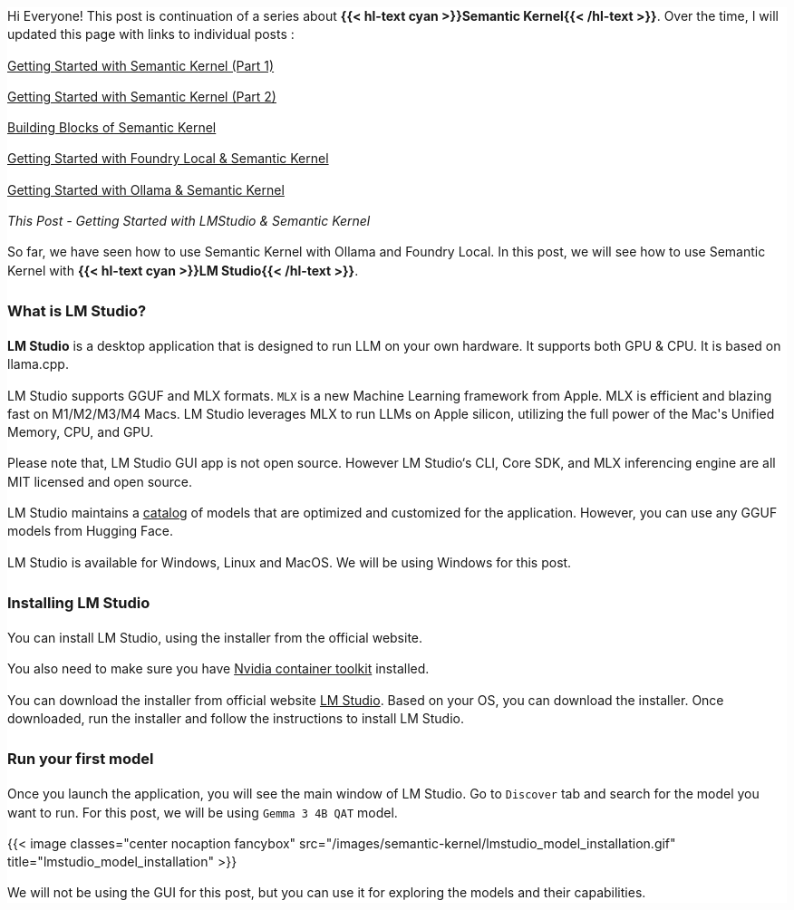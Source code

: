  
Hi Everyone! 
This post is continuation of a series about **{{< hl-text cyan >}}Semantic Kernel{{< /hl-text >}}**. Over the time, I will updated this page with links to individual posts : 

[Getting Started with Semantic Kernel (Part 1)](/post/getting-started-with-semantic-kernel)

[Getting Started with Semantic Kernel (Part 2)](/post/getting-started-with-semantic-kernel-pt-2)

[Building Blocks of Semantic Kernel](/post/semantic-kernel/semantic-kernel-building-blocks)

[Getting Started with Foundry Local & Semantic Kernel](/post/semantic-kernel/getting-started-with-foundry-local-and-semantic-kernel)

[Getting Started with Ollama & Semantic Kernel](/post/semantic-kernel/getting-started-with-ollama-and-semantic-kernel)

_This Post - Getting Started with LMStudio & Semantic Kernel_

So far, we have seen how to use Semantic Kernel with Ollama and Foundry Local. In this post, we will see how to use Semantic Kernel with **{{< hl-text cyan >}}LM Studio{{< /hl-text >}}**.

### What is LM Studio?
__LM Studio__ is a desktop application that is designed to run LLM on your own hardware. It supports both GPU & CPU. It is based on llama.cpp.

LM Studio supports GGUF and MLX formats. `MLX` is a new Machine Learning framework from Apple. MLX is efficient and blazing fast on M1/M2/M3/M4 Macs. LM Studio leverages MLX to run LLMs on Apple silicon, utilizing the full power of the Mac's Unified Memory, CPU, and GPU. 

Please note that, LM Studio GUI app is not open source. However LM Studio‘s CLI, Core SDK, and MLX inferencing engine are all MIT licensed and open source.

LM Studio maintains a [catalog](https://lmstudio.ai/models) of models that are optimized and customized for the application. However, you can use any GGUF models from Hugging Face.

LM Studio is available for Windows, Linux and  MacOS. We will be using Windows for this post.

### Installing LM Studio
You can install LM Studio, using the installer from the official website.  

You also need to make sure you have [Nvidia container toolkit](https://docs.nvidia.com/datacenter/cloud-native/container-toolkit/latest/install-guide.html#installation) installed.

You can download the installer from official website [LM Studio](https://lmstudio.ai/download). Based on your OS, you can download the installer. Once downloaded, run the installer and follow the instructions to install LM Studio.


### Run your first model
Once you launch the application, you will see the main window of LM Studio. Go to `Discover` tab and search for the model you want to run. For this post, we will be using `Gemma 3 4B QAT` model.


{{< image classes="center nocaption fancybox" src="/images/semantic-kernel/lmstudio_model_installation.gif" title="lmstudio_model_installation" >}}

We will not be using the GUI for this post, but you can use it for exploring the models and their capabilities.

